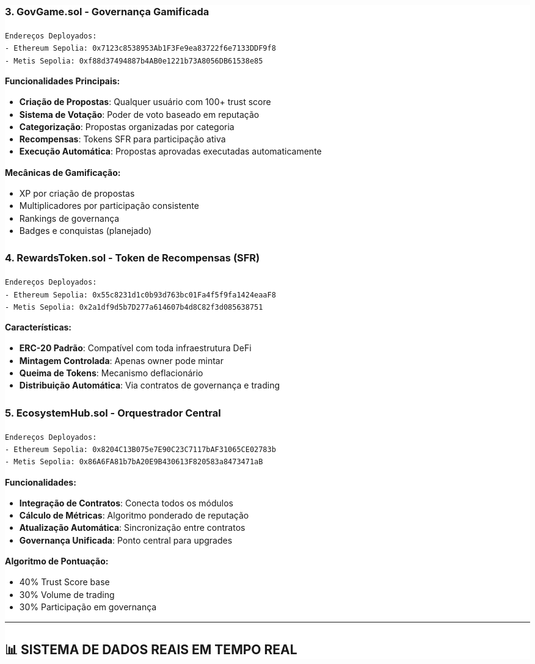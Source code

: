 ### 3. **GovGame.sol** - Governança Gamificada
```
Endereços Deployados:
- Ethereum Sepolia: 0x7123c8538953Ab1F3Fe9ea83722f6e7133DDF9f8
- Metis Sepolia: 0xf88d37494887b4AB0e1221b73A8056DB61538e85
```

**Funcionalidades Principais:**
- **Criação de Propostas**: Qualquer usuário com 100+ trust score
- **Sistema de Votação**: Poder de voto baseado em reputação
- **Categorização**: Propostas organizadas por categoria
- **Recompensas**: Tokens SFR para participação ativa
- **Execução Automática**: Propostas aprovadas executadas automaticamente

**Mecânicas de Gamificação:**
- XP por criação de propostas
- Multiplicadores por participação consistente
- Rankings de governança
- Badges e conquistas (planejado)

### 4. **RewardsToken.sol** - Token de Recompensas (SFR)
```
Endereços Deployados:
- Ethereum Sepolia: 0x55c8231d1c0b93d763bc01Fa4f5f9fa1424eaaF8
- Metis Sepolia: 0x2a1df9d5b7D277a614607b4d8C82f3d085638751
```

**Características:**
- **ERC-20 Padrão**: Compatível com toda infraestrutura DeFi
- **Mintagem Controlada**: Apenas owner pode mintar
- **Queima de Tokens**: Mecanismo deflacionário
- **Distribuição Automática**: Via contratos de governança e trading

### 5. **EcosystemHub.sol** - Orquestrador Central
```
Endereços Deployados:
- Ethereum Sepolia: 0x8204C13B075e7E90C23C7117bAF31065CE02783b
- Metis Sepolia: 0x86A6FA81b7bA20E9B430613F820583a8473471aB
```

**Funcionalidades:**
- **Integração de Contratos**: Conecta todos os módulos
- **Cálculo de Métricas**: Algoritmo ponderado de reputação
- **Atualização Automática**: Sincronização entre contratos
- **Governança Unificada**: Ponto central para upgrades

**Algoritmo de Pontuação:**
- 40% Trust Score base
- 30% Volume de trading
- 30% Participação em governança

---

## 📊 SISTEMA DE DADOS REAIS EM TEMPO REAL
